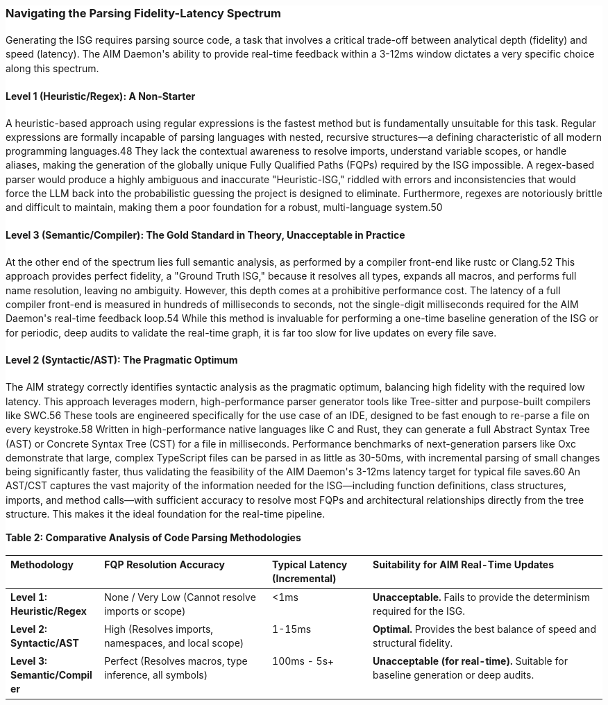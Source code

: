 ### **Navigating the Parsing Fidelity-Latency Spectrum**

Generating the ISG requires parsing source code, a task that involves a critical trade-off between analytical depth (fidelity) and speed (latency). The AIM Daemon's ability to provide real-time feedback within a 3-12ms window dictates a very specific choice along this spectrum.

#### **Level 1 (Heuristic/Regex): A Non-Starter**

A heuristic-based approach using regular expressions is the fastest method but is fundamentally unsuitable for this task. Regular expressions are formally incapable of parsing languages with nested, recursive structures—a defining characteristic of all modern programming languages.48 They lack the contextual awareness to resolve imports, understand variable scopes, or handle aliases, making the generation of the globally unique Fully Qualified Paths (FQPs) required by the ISG impossible. A regex-based parser would produce a highly ambiguous and inaccurate "Heuristic-ISG," riddled with errors and inconsistencies that would force the LLM back into the probabilistic guessing the project is designed to eliminate. Furthermore, regexes are notoriously brittle and difficult to maintain, making them a poor foundation for a robust, multi-language system.50

#### **Level 3 (Semantic/Compiler): The Gold Standard in Theory, Unacceptable in Practice**

At the other end of the spectrum lies full semantic analysis, as performed by a compiler front-end like rustc or Clang.52 This approach provides perfect fidelity, a "Ground Truth ISG," because it resolves all types, expands all macros, and performs full name resolution, leaving no ambiguity. However, this depth comes at a prohibitive performance cost. The latency of a full compiler front-end is measured in hundreds of milliseconds to seconds, not the single-digit milliseconds required for the AIM Daemon's real-time feedback loop.54 While this method is invaluable for performing a one-time baseline generation of the ISG or for periodic, deep audits to validate the real-time graph, it is far too slow for live updates on every file save.

#### **Level 2 (Syntactic/AST): The Pragmatic Optimum**

The AIM strategy correctly identifies syntactic analysis as the pragmatic optimum, balancing high fidelity with the required low latency. This approach leverages modern, high-performance parser generator tools like Tree-sitter and purpose-built compilers like SWC.56 These tools are engineered specifically for the use case of an IDE, designed to be fast enough to re-parse a file on every keystroke.58 Written in high-performance native languages like C and Rust, they can generate a full Abstract Syntax Tree (AST) or Concrete Syntax Tree (CST) for a file in milliseconds. Performance benchmarks of next-generation parsers like Oxc demonstrate that large, complex TypeScript files can be parsed in as little as 30-50ms, with incremental parsing of small changes being significantly faster, thus validating the feasibility of the AIM Daemon's 3-12ms latency target for typical file saves.60 An AST/CST captures the vast majority of the information needed for the ISG—including function definitions, class structures, imports, and method calls—with sufficient accuracy to resolve most FQPs and architectural relationships directly from the tree structure. This makes it the ideal foundation for the real-time pipeline.

**Table 2: Comparative Analysis of Code Parsing Methodologies**

| Methodology | FQP Resolution Accuracy | Typical Latency (Incremental) | Suitability for AIM Real-Time Updates |
| :---- | :---- | :---- | :---- |
| **Level 1: Heuristic/Regex** | None / Very Low (Cannot resolve imports or scope) | \<1ms | **Unacceptable.** Fails to provide the determinism required for the ISG. |
| **Level 2: Syntactic/AST** | High (Resolves imports, namespaces, and local scope) | 1-15ms | **Optimal.** Provides the best balance of speed and structural fidelity. |
| **Level 3: Semantic/Compiler** | Perfect (Resolves macros, type inference, all symbols) | 100ms \- 5s+ | **Unacceptable (for real-time).** Suitable for baseline generation or deep audits. |
